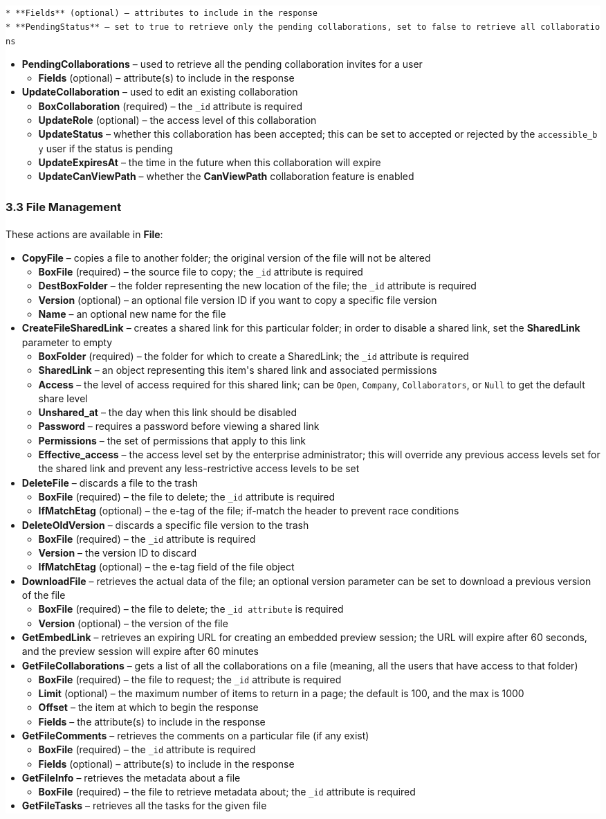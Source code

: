 	* **Fields** (optional) – attributes to include in the response
	* **PendingStatus** – set to true to retrieve only the pending collaborations, set to false to retrieve all collaborations
* **PendingCollaborations** – used to retrieve all the pending collaboration invites for a user
	* **Fields** (optional) – attribute(s) to include in the response
* **UpdateCollaboration** – used to edit an existing collaboration
	* **BoxCollaboration** (required) – the `_id` attribute is required
	* **UpdateRole** (optional) – the access level of this collaboration
	* **UpdateStatus** – whether this collaboration has been accepted; this can be set to accepted or rejected by the `accessible_by` user if the status is pending
	* **UpdateExpiresAt** – the time in the future when this collaboration will expire
	* **UpdateCanViewPath** – whether the **CanViewPath** collaboration feature is enabled

### 3.3 File Management

These actions are available in **File**:

* **CopyFile** – copies a file to another folder; the original version of the file will not be altered
	* **BoxFile** (required) – the source file to copy; the `_id` attribute is required
	* **DestBoxFolder** – the folder representing the new location of the file; the `_id` attribute is required
	* **Version** (optional) – an optional file version ID if you want to copy a specific file version
	* **Name** – an optional new name for the file
* **CreateFileSharedLink** – creates a shared link for this particular folder; in order to disable a shared link, set the **SharedLink** parameter to empty
	* **BoxFolder** (required) – the folder for which to create a SharedLink; the `_id` attribute is required
	* **SharedLink** – an object representing this item's shared link and associated permissions
	* **Access** – the level of access required for this shared link; can be `Open`, `Company`, `Collaborators`, or `Null` to get the default share level
	* **Unshared_at** – the day when this link should be disabled
	* **Password** – requires a password before viewing a shared link
	* **Permissions** – the set of permissions that apply to this link
	* **Effective_access** – the access level set by the enterprise administrator; this will override any previous access levels set for the shared link and prevent any less-restrictive access levels to be set
* **DeleteFile** – discards a file to the trash
	* **BoxFile** (required) – the file to delete; the `_id` attribute is required
	* **IfMatchEtag** (optional) – the e-tag of the file; if-match the header to prevent race conditions
* **DeleteOldVersion** – discards a specific file version to the trash
	* **BoxFile** (required) – the `_id` attribute is required
	* **Version** – the version ID to discard
	* **IfMatchEtag** (optional) – the e-tag field of the file object
* **DownloadFile** – retrieves the actual data of the file; an optional version parameter can be set to download a previous version of the file
	* **BoxFile** (required) – the file to delete; the `_id attribute` is required
	* **Version** (optional) – the version of the file
* **GetEmbedLink** – retrieves an expiring URL for creating an embedded preview session; the URL will expire after 60 seconds, and the preview session will expire after 60 minutes
* **GetFileCollaborations** – gets a list of all the collaborations on a file (meaning, all the users that have access to that folder)
	* **BoxFile** (required) – the file to request; the `_id` attribute is required
	* **Limit** (optional) – the maximum number of items to return in a page; the default is 100, and the max is 1000
	* **Offset** – the item at which to begin the response
	* **Fields** – the attribute(s) to include in the response
* **GetFileComments** – retrieves the comments on a particular file (if any exist)
	* **BoxFile** (required) – the `_id` attribute is required
	* **Fields** (optional) – attribute(s) to include in the response
* **GetFileInfo** – retrieves the metadata about a file
	* **BoxFile** (required) – the file to retrieve metadata about; the `_id` attribute is required
* **GetFileTasks** – retrieves all the tasks for the given file